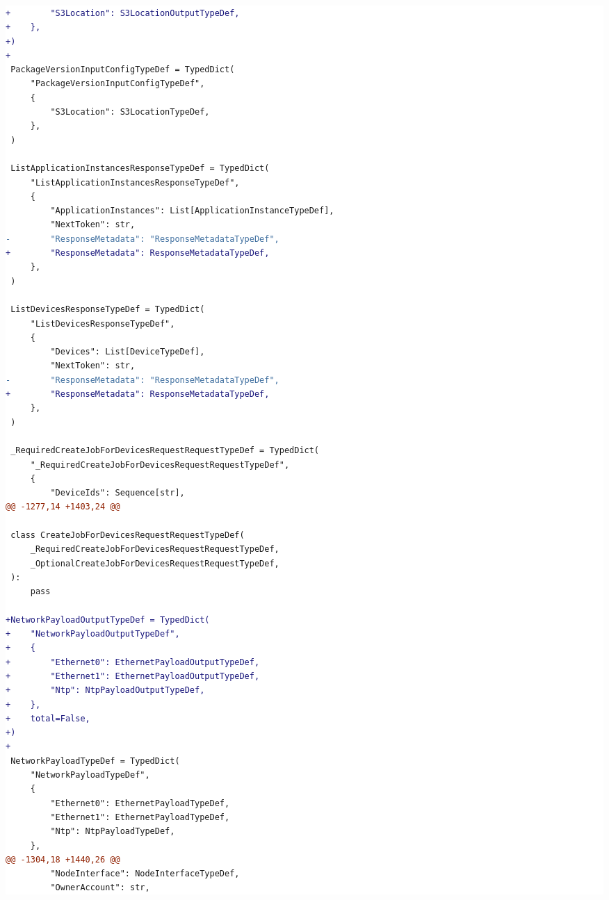 ```diff
+        "S3Location": S3LocationOutputTypeDef,
+    },
+)
+
 PackageVersionInputConfigTypeDef = TypedDict(
     "PackageVersionInputConfigTypeDef",
     {
         "S3Location": S3LocationTypeDef,
     },
 )
 
 ListApplicationInstancesResponseTypeDef = TypedDict(
     "ListApplicationInstancesResponseTypeDef",
     {
         "ApplicationInstances": List[ApplicationInstanceTypeDef],
         "NextToken": str,
-        "ResponseMetadata": "ResponseMetadataTypeDef",
+        "ResponseMetadata": ResponseMetadataTypeDef,
     },
 )
 
 ListDevicesResponseTypeDef = TypedDict(
     "ListDevicesResponseTypeDef",
     {
         "Devices": List[DeviceTypeDef],
         "NextToken": str,
-        "ResponseMetadata": "ResponseMetadataTypeDef",
+        "ResponseMetadata": ResponseMetadataTypeDef,
     },
 )
 
 _RequiredCreateJobForDevicesRequestRequestTypeDef = TypedDict(
     "_RequiredCreateJobForDevicesRequestRequestTypeDef",
     {
         "DeviceIds": Sequence[str],
@@ -1277,14 +1403,24 @@
 
 class CreateJobForDevicesRequestRequestTypeDef(
     _RequiredCreateJobForDevicesRequestRequestTypeDef,
     _OptionalCreateJobForDevicesRequestRequestTypeDef,
 ):
     pass
 
+NetworkPayloadOutputTypeDef = TypedDict(
+    "NetworkPayloadOutputTypeDef",
+    {
+        "Ethernet0": EthernetPayloadOutputTypeDef,
+        "Ethernet1": EthernetPayloadOutputTypeDef,
+        "Ntp": NtpPayloadOutputTypeDef,
+    },
+    total=False,
+)
+
 NetworkPayloadTypeDef = TypedDict(
     "NetworkPayloadTypeDef",
     {
         "Ethernet0": EthernetPayloadTypeDef,
         "Ethernet1": EthernetPayloadTypeDef,
         "Ntp": NtpPayloadTypeDef,
     },
@@ -1304,18 +1440,26 @@
         "NodeInterface": NodeInterfaceTypeDef,
         "OwnerAccount": str,
```